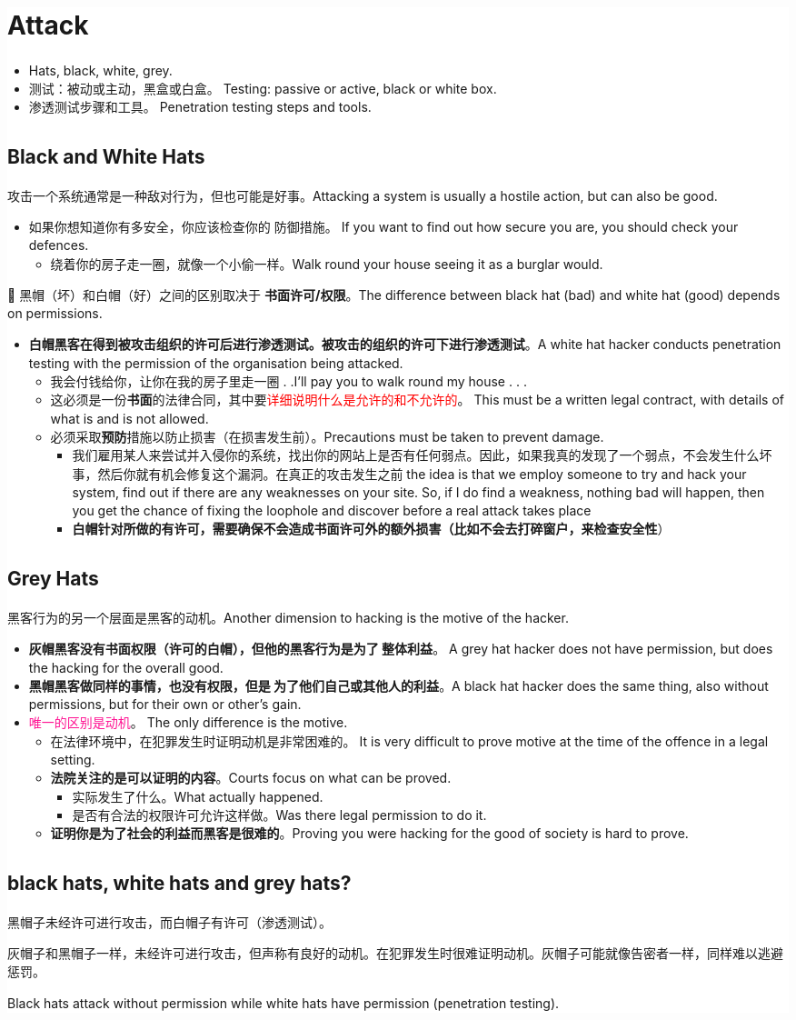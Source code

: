 # Attack

* Hats, black, white, grey.
* 测试：被动或主动，黑盒或白盒。 Testing: passive or active, black or white box.
* 渗透测试步骤和工具。 Penetration testing steps and tools.

## Black and White Hats

攻击一个系统通常是一种敌对行为，但也可能是好事。Attacking a system is usually a hostile action, but can also be good.

* 如果你想知道你有多安全，你应该检查你的 防御措施。 If you want to find out how secure you are, you should check your defences.
  * 绕着你的房子走一圈，就像一个小偷一样。Walk round your house seeing it as a burglar would.

:orange: 黑帽（坏）和白帽（好）之间的区别取决于 **书面许可/权限**。The difference between black hat (bad) and white hat (good) depends on permissions.

* **白帽黑客在得到被攻击组织的许可后进行渗透测试。被攻击的组织的许可下进行渗透测试**。A white hat hacker conducts penetration testing with the permission of the organisation being attacked.
  * 我会付钱给你，让你在我的房子里走一圈 . .I’ll pay you to walk round my house . . .
  * 这必须是一份**书面**的法律合同，其中要<font color="red">详细说明什么是允许的和不允许的</font>。 This must be a written legal contract, with details of what is and is not allowed.
  * 必须采取**预防**措施以防止损害（在损害发生前）。Precautions must be taken to prevent damage.
    * 我们雇用某人来尝试并入侵你的系统，找出你的网站上是否有任何弱点。因此，如果我真的发现了一个弱点，不会发生什么坏事，然后你就有机会修复这个漏洞。在真正的攻击发生之前 the idea is that we employ someone to try and hack your system, find out if there are any weaknesses on your site. So, if I do find a weakness, nothing bad will happen, then you get the chance of fixing the loophole and discover before a real attack takes place
    * **白帽针对所做的有许可，需要确保不会造成书面许可外的额外损害（比如不会去打碎窗户，来检查安全性**）

## Grey Hats

黑客行为的另一个层面是黑客的动机。Another dimension to hacking is the motive of the hacker.

* **灰帽黑客没有书面权限（许可的白帽），但他的黑客行为是为了 整体利益**。 A grey hat hacker does not have permission, but does the hacking for the overall good.
* **黑帽黑客做同样的事情，也没有权限，但是 为了他们自己或其他人的利益**。A black hat hacker does the same thing, also without permissions, but for their own or other’s gain.
* <font color="deeppink">唯一的区别是动机</font>。 The only difference is the motive.
  * 在法律环境中，在犯罪发生时证明动机是非常困难的。 It is very difficult to prove motive at the time of the offence in a legal setting.
  * **法院关注的是可以证明的内容**。Courts focus on what can be proved.
    * 实际发生了什么。What actually happened.
    * 是否有合法的权限许可允许这样做。Was there legal permission to do it.
  * **证明你是为了社会的利益而黑客是很难的**。Proving you were hacking for the good of society is hard to prove.

## black hats, white hats and grey hats?

黑帽子未经许可进行攻击，而白帽子有许可（渗透测试）。

灰帽子和黑帽子一样，未经许可进行攻击，但声称有良好的动机。在犯罪发生时很难证明动机。灰帽子可能就像告密者一样，同样难以逃避惩罚。

Black hats attack without permission while white hats have permission (penetration testing).
